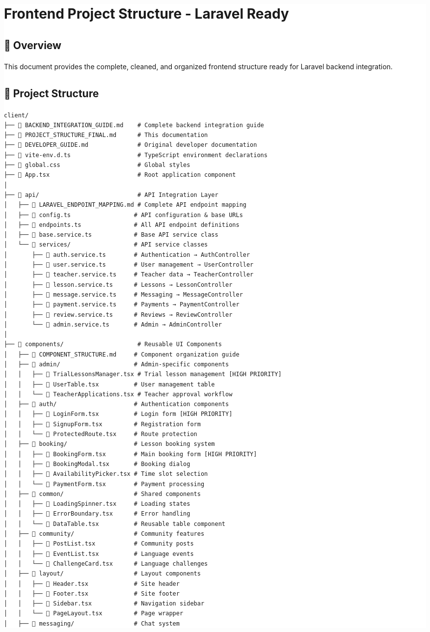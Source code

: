 # Frontend Project Structure - Laravel Ready

## 🎯 Overview

This document provides the complete, cleaned, and organized frontend structure ready for Laravel backend integration.

## 📁 Project Structure

```
client/
├── 📄 BACKEND_INTEGRATION_GUIDE.md    # Complete backend integration guide
├── 📄 PROJECT_STRUCTURE_FINAL.md      # This documentation
├── 📄 DEVELOPER_GUIDE.md              # Original developer documentation
├── 📄 vite-env.d.ts                   # TypeScript environment declarations
├── 📄 global.css                      # Global styles
├── 📄 App.tsx                         # Root application component
│
├── 📂 api/                            # API Integration Layer
│   ├── 📄 LARAVEL_ENDPOINT_MAPPING.md # Complete API endpoint mapping
│   ├── 📄 config.ts                  # API configuration & base URLs
│   ├── 📄 endpoints.ts               # All API endpoint definitions
│   ├── 📄 base.service.ts            # Base API service class
│   └── 📂 services/                  # API service classes
│       ├── 📄 auth.service.ts        # Authentication → AuthController
│       ├── 📄 user.service.ts        # User management → UserController
│       ├── 📄 teacher.service.ts     # Teacher data → TeacherController
│       ├── 📄 lesson.service.ts      # Lessons → LessonController
│       ├── 📄 message.service.ts     # Messaging → MessageController
│       ├── 📄 payment.service.ts     # Payments → PaymentController
│       ├── 📄 review.service.ts      # Reviews → ReviewController
│       └── 📄 admin.service.ts       # Admin → AdminController
│
├── 📂 components/                     # Reusable UI Components
│   ├── 📄 COMPONENT_STRUCTURE.md     # Component organization guide
│   ├── 📂 admin/                     # Admin-specific components
│   │   ├── 📄 TrialLessonsManager.tsx # Trial lesson management [HIGH PRIORITY]
│   │   ├── 📄 UserTable.tsx          # User management table
│   │   └── 📄 TeacherApplications.tsx # Teacher approval workflow
│   ├── 📂 auth/                      # Authentication components
│   │   ├── 📄 LoginForm.tsx          # Login form [HIGH PRIORITY]
│   │   ├── 📄 SignupForm.tsx         # Registration form
│   │   └── 📄 ProtectedRoute.tsx     # Route protection
│   ├── 📂 booking/                   # Lesson booking system
│   │   ├── 📄 BookingForm.tsx        # Main booking form [HIGH PRIORITY]
│   │   ├── 📄 BookingModal.tsx       # Booking dialog
│   │   ├── 📄 AvailabilityPicker.tsx # Time slot selection
│   │   └── 📄 PaymentForm.tsx        # Payment processing
│   ├── 📂 common/                    # Shared components
│   │   ├── 📄 LoadingSpinner.tsx     # Loading states
│   │   ├── 📄 ErrorBoundary.tsx      # Error handling
│   │   └── 📄 DataTable.tsx          # Reusable table component
│   ├── 📂 community/                 # Community features
│   │   ├── 📄 PostList.tsx           # Community posts
│   │   ├── 📄 EventList.tsx          # Language events
│   │   └── 📄 ChallengeCard.tsx      # Language challenges
│   ├── 📂 layout/                    # Layout components
│   │   ├── 📄 Header.tsx             # Site header
│   │   ├── 📄 Footer.tsx             # Site footer
│   │   ├── 📄 Sidebar.tsx            # Navigation sidebar
│   │   └── 📄 PageLayout.tsx         # Page wrapper
│   ├── 📂 messaging/                 # Chat system
```